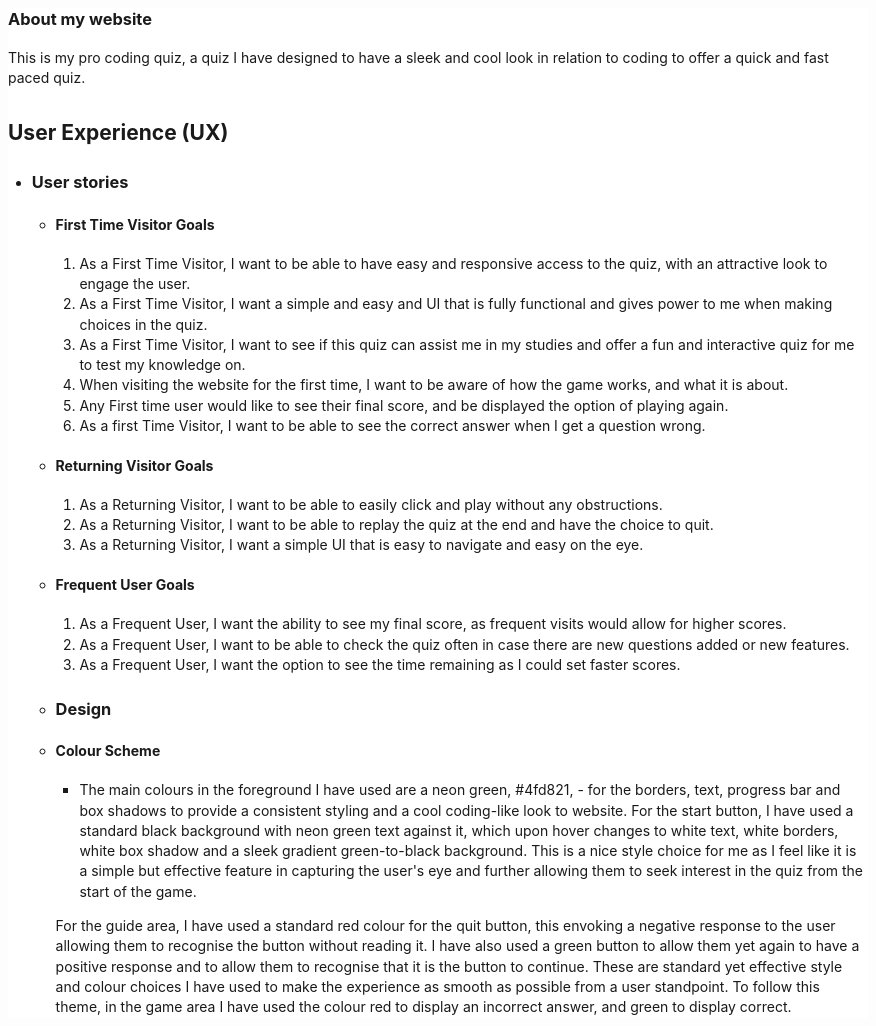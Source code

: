 ### About my website

This is my pro coding quiz, a quiz I have designed to have a sleek and cool look in relation to coding to offer a quick and fast paced quiz.


## User Experience (UX)

-   ### User stories

    -   #### First Time Visitor Goals

        1. As a First Time Visitor, I want to be able to have easy and responsive access to the quiz, with an attractive look to engage the user. 
        2. As a First Time Visitor, I want a simple and easy and UI that is fully functional and gives power to me when making choices in the quiz.
        3. As a First Time Visitor, I want to see if this quiz can assist me in my studies and offer a fun and interactive quiz for me to test my knowledge on.
        4. When visiting the website for the first time, I want to be aware of how the game works, and what it is about.
        5. Any First time user would like to see their final score, and be displayed the option of playing again.
        6. As a first Time Visitor, I want to be able to see the correct answer when I get a question wrong. 

    -   #### Returning Visitor Goals

        1. As a Returning Visitor, I want to be able to easily click and play without any obstructions. 
        2. As a Returning Visitor, I want to be able to replay the quiz at the end and have the choice to quit.
        3. As a Returning Visitor, I want a simple UI that is easy to navigate and easy on the eye.

    -   #### Frequent User Goals

        1. As a Frequent User, I want the ability to see my final score, as frequent visits would allow for higher scores.
        2. As a Frequent User, I want to be able to check the quiz often in case there are new questions added or new features.
        3. As a Frequent User, I want the option to see the time remaining as I could set faster scores.

    -   ### Design

    -   #### Colour Scheme

        -   The main colours in the foreground I have used are a neon green, #4fd821, - for the borders, text, progress bar and box shadows to provide a consistent styling and a cool coding-like look to website. For the start button, I have used a standard black background with neon green text against it, which upon hover changes to white text, white borders, white box shadow and a sleek gradient green-to-black background. This is a nice style choice for me as I feel like it is a simple but effective feature in capturing the user's eye and further allowing them to seek interest in the quiz from the start of the game.
        
        For the guide area, I have used a standard red colour for the quit button, this envoking a negative response to the user allowing them to recognise the button without reading it. I have also used a green button to allow them yet again to have a positive response and to allow them to recognise that it is the button to continue. These are standard yet effective style and colour choices I have used to make the experience as smooth as possible from a user standpoint. To follow this theme, in the game area I have used the colour red to display an incorrect answer, and green to display correct.
